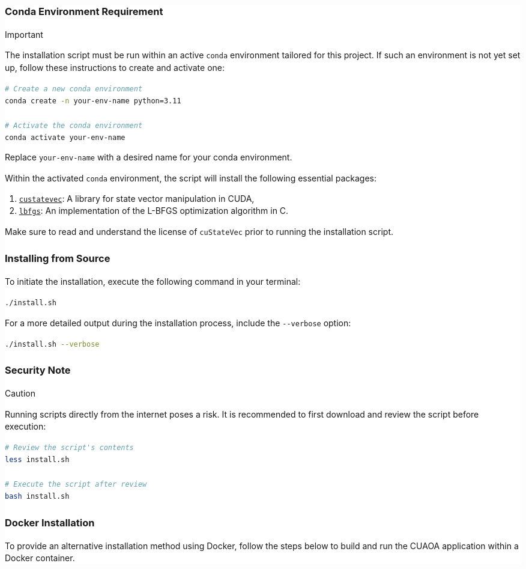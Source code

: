 ### Conda Environment Requirement

> [!IMPORTANT] 
> The installation script must be run within an active `conda` environment tailored for this project. If such an environment is not yet set up, follow these instructions to create and activate one:

```sh
# Create a new conda environment
conda create -n your-env-name python=3.11

# Activate the conda environment
conda activate your-env-name
```

Replace `your-env-name` with a desired name for your conda environment.

Within the activated `conda` environment, the script will install the following essential packages:

1. [`custatevec`](https://docs.nvidia.com/cuda/cuquantum/latest/custatevec/index.html): A library for state vector manipulation in CUDA,
2. [`lbfgs`](https://github.com/chokkan/liblbfgs): An implementation of the L-BFGS optimization algorithm in C.

Make sure to read and understand the license of `cuStateVec` prior to running the installation script.

### Installing from Source

To initiate the installation, execute the following command in your terminal:

```sh
./install.sh
```

For a more detailed output during the installation process, include the `--verbose` option:

```sh
./install.sh --verbose
```

### Security Note

> [!CAUTION] 
> Running scripts directly from the internet poses a risk. It is recommended to first download and review the script before execution:

```sh
# Review the script's contents
less install.sh

# Execute the script after review
bash install.sh
```

### Docker Installation

To provide an alternative installation method using Docker, follow the steps below to build and run the CUAOA application within a Docker container.
